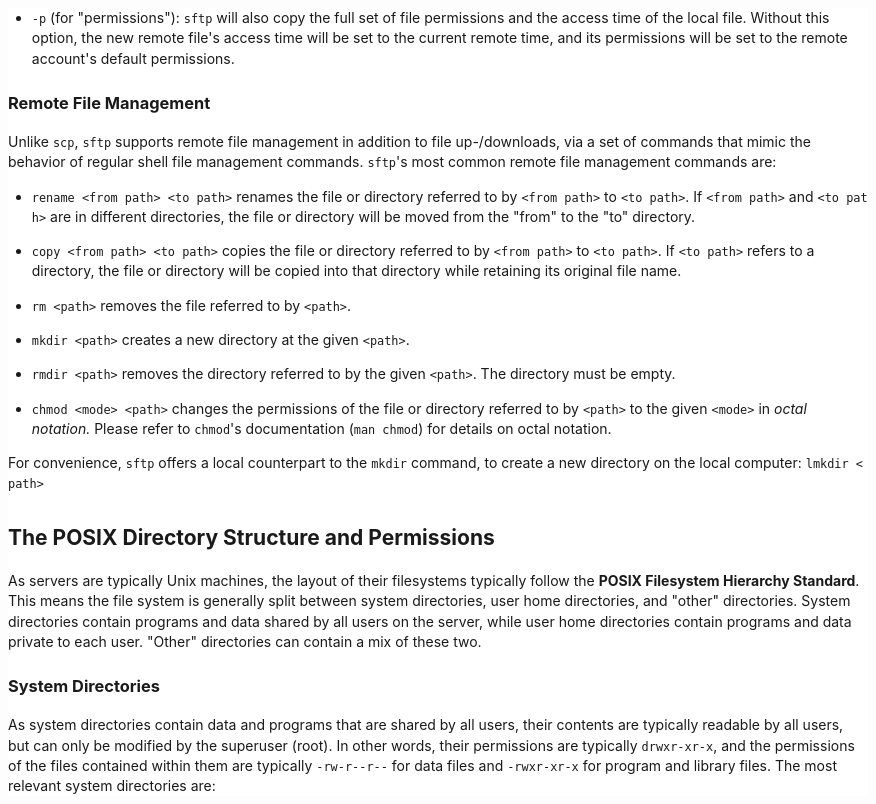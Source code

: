 * `-p` (for "permissions"): `sftp` will also copy the full set of file
  permissions and the access time of the local file. Without this option, the
  new remote file's access time will be set to the current remote time, and its
  permissions will be set to the remote account's default permissions.

### Remote File Management

Unlike `scp`, `sftp` supports remote file management in addition to file
up-/downloads, via a set of commands that mimic the behavior of regular shell
file management commands. `sftp`'s most common remote file management commands
are:

* `rename <from path> <to path>` renames the file or directory referred to by
`<from path>` to `<to path>`. If `<from path>` and `<to path>` are in different
directories, the file or directory will be moved from the "from" to the "to"
directory.

* `copy <from path> <to path>` copies the file or directory referred to by
`<from path>` to `<to path>`. If `<to path>` refers to a directory, the file or
directory will be copied into that directory while retaining its original file
name.

* `rm <path>` removes the file referred to by `<path>`.

* `mkdir <path>` creates a new directory at the given `<path>`.

* `rmdir <path>` removes the directory referred to by the given `<path>`. The
directory must be empty.

* `chmod <mode> <path>` changes the permissions of the file or directory
referred to by `<path>` to the given `<mode>` in *octal notation.* Please refer
to `chmod`'s documentation (`man chmod`) for details on octal notation.

For convenience, `sftp` offers a local counterpart to the `mkdir` command, to
create a new directory on the local computer: `lmkdir <path>`

The POSIX Directory Structure and Permissions
---------------------------------------------

As servers are typically Unix machines, the layout of their filesystems
typically follow the **POSIX Filesystem Hierarchy Standard**. This means the
file system is generally split between system directories, user home
directories, and "other" directories. System directories contain programs and
data shared by all users on the server, while user home directories contain
programs and data private to each user. "Other" directories can contain a mix
of these two.

### System Directories

As system directories contain data and programs that are shared by all users,
their contents are typically readable by all users, but can only be modified by
the superuser (root). In other words, their permissions are typically
`drwxr-xr-x`, and the permissions of the files contained within them are
typically `-rw-r--r--` for data files and `-rwxr-xr-x` for program and library
files. The most relevant system directories are:
